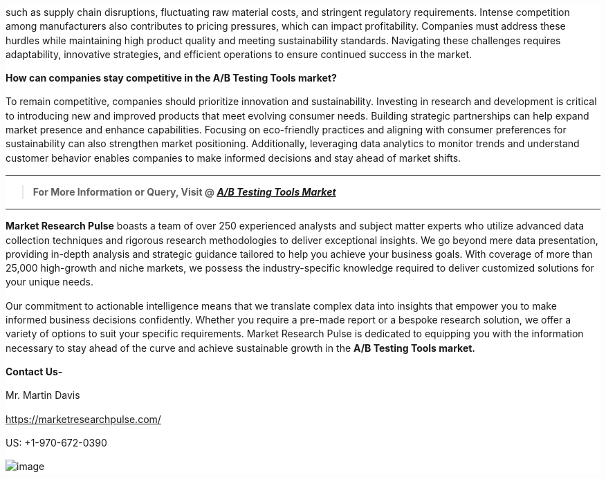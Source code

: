 such as supply chain disruptions, fluctuating raw material costs, and stringent regulatory requirements. Intense competition among manufacturers also contributes to pricing pressures, which can impact profitability. Companies must address these hurdles while maintaining high product quality and meeting sustainability standards. Navigating these challenges requires adaptability, innovative strategies, and efficient operations to ensure continued success in the market.</p><p><strong>How can companies stay competitive in the A/B Testing Tools market?</strong></p><p>To remain competitive, companies should prioritize innovation and sustainability. Investing in research and development is critical to introducing new and improved products that meet evolving consumer needs. Building strategic partnerships can help expand market presence and enhance capabilities. Focusing on eco-friendly practices and aligning with consumer preferences for sustainability can also strengthen market positioning. Additionally, leveraging data analytics to monitor trends and understand customer behavior enables companies to make informed decisions and stay ahead of market shifts.</p><hr /><blockquote><p><strong>For More Information or Query, Visit @&nbsp;<em><a href="https://marketresearchpulse.com/report/89769/ab-testing-tools-market-1?utm_source=Linkedin&utm_medium=022">A/B Testing Tools Market</a></em></strong></p></blockquote><hr /><p><strong>Market Research Pulse</strong> boasts a team of over 250 experienced analysts and subject matter experts who utilize advanced data collection techniques and rigorous research methodologies to deliver exceptional insights. We go beyond mere data presentation, providing in-depth analysis and strategic guidance tailored to help you achieve your business goals. With coverage of more than 25,000 high-growth and niche markets, we possess the industry-specific knowledge required to deliver customized solutions for your unique needs.</p><p>Our commitment to actionable intelligence means that we translate complex data into insights that empower you to make informed business decisions confidently. Whether you require a pre-made report or a bespoke research solution, we offer a variety of options to suit your specific requirements. Market Research Pulse is dedicated to equipping you with the information necessary to stay ahead of the curve and achieve sustainable growth in the <strong>A/B Testing Tools market.</strong></p><p><strong>Contact Us-</strong></p><p>Mr. Martin Davis</p><p>https://marketresearchpulse.com/</p><p>US: +1-970-672-0390</p>
![image](https://github.com/user-attachments/assets/11e0c129-85ef-4636-8578-c96ab7e31cf4)
